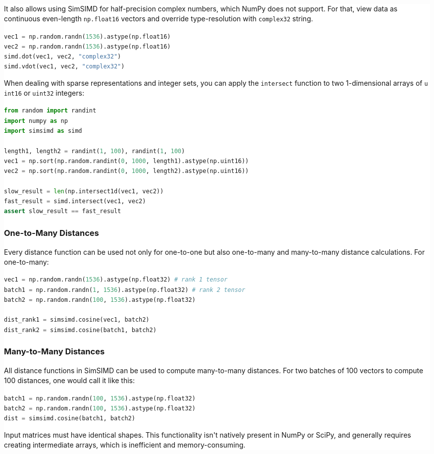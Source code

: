 It also allows using SimSIMD for half-precision complex numbers, which NumPy does not support.
For that, view data as continuous even-length `np.float16` vectors and override type-resolution with `complex32` string.

```py
vec1 = np.random.randn(1536).astype(np.float16)
vec2 = np.random.randn(1536).astype(np.float16)
simd.dot(vec1, vec2, "complex32")
simd.vdot(vec1, vec2, "complex32")
```

When dealing with sparse representations and integer sets, you can apply the `intersect` function to two 1-dimensional arrays of `uint16` or `uint32` integers:

```py
from random import randint
import numpy as np
import simsimd as simd

length1, length2 = randint(1, 100), randint(1, 100)
vec1 = np.sort(np.random.randint(0, 1000, length1).astype(np.uint16))
vec2 = np.sort(np.random.randint(0, 1000, length2).astype(np.uint16))

slow_result = len(np.intersect1d(vec1, vec2))
fast_result = simd.intersect(vec1, vec2)
assert slow_result == fast_result
```

### One-to-Many Distances

Every distance function can be used not only for one-to-one but also one-to-many and many-to-many distance calculations.
For one-to-many:

```py
vec1 = np.random.randn(1536).astype(np.float32) # rank 1 tensor
batch1 = np.random.randn(1, 1536).astype(np.float32) # rank 2 tensor
batch2 = np.random.randn(100, 1536).astype(np.float32)

dist_rank1 = simsimd.cosine(vec1, batch2)
dist_rank2 = simsimd.cosine(batch1, batch2)
```

### Many-to-Many Distances

All distance functions in SimSIMD can be used to compute many-to-many distances.
For two batches of 100 vectors to compute 100 distances, one would call it like this:

```py
batch1 = np.random.randn(100, 1536).astype(np.float32)
batch2 = np.random.randn(100, 1536).astype(np.float32)
dist = simsimd.cosine(batch1, batch2)
```

Input matrices must have identical shapes.
This functionality isn't natively present in NumPy or SciPy, and generally requires creating intermediate arrays, which is inefficient and memory-consuming.
